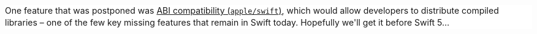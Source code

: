 One feature that was postponed was [ABI compatibility (<FontIcon icon="iconfont icon-github"/>`apple/swift`)](https://github.com/apple/swift/blob/master/docs/ABIStabilityManifesto.md), which would allow developers to distribute compiled libraries – one of the few key missing features that remain in Swift today. Hopefully we'll get it before Swift 5…

